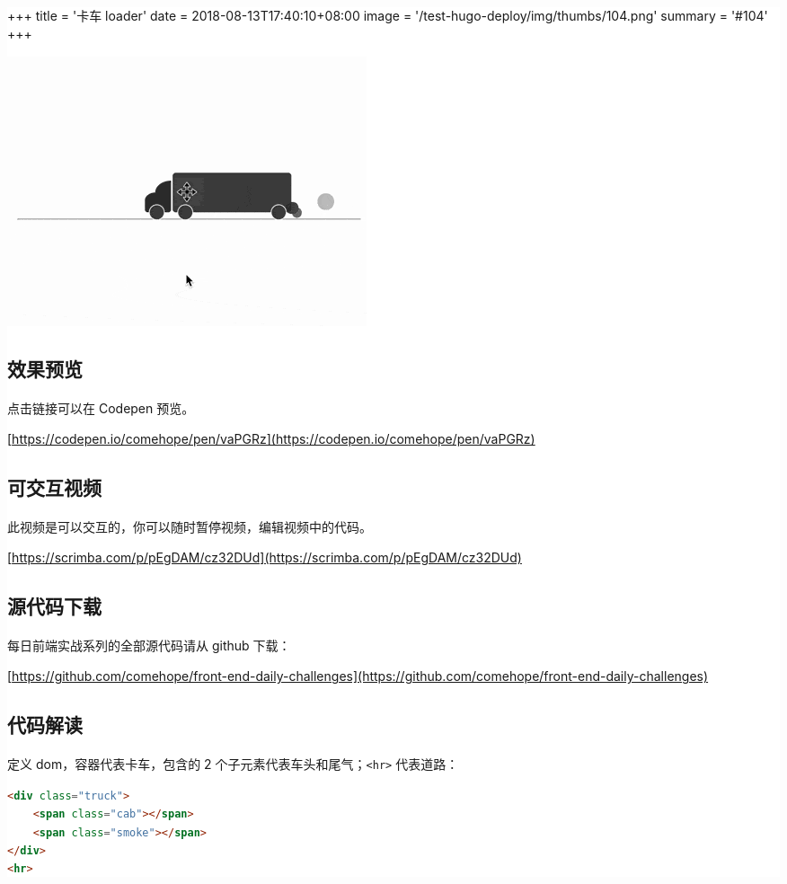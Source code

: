 +++
title = '卡车 loader'
date = 2018-08-13T17:40:10+08:00
image = '/test-hugo-deploy/img/thumbs/104.png'
summary = '#104'
+++

![](./work.gif)

## 效果预览

点击链接可以在 Codepen 预览。

[https://codepen.io/comehope/pen/vaPGRz](https://codepen.io/comehope/pen/vaPGRz)

## 可交互视频

此视频是可以交互的，你可以随时暂停视频，编辑视频中的代码。

[https://scrimba.com/p/pEgDAM/cz32DUd](https://scrimba.com/p/pEgDAM/cz32DUd)

## 源代码下载

每日前端实战系列的全部源代码请从 github 下载：

[https://github.com/comehope/front-end-daily-challenges](https://github.com/comehope/front-end-daily-challenges)

## 代码解读

定义 dom，容器代表卡车，包含的 2 个子元素代表车头和尾气；`<hr>` 代表道路：
```html
<div class="truck">
    <span class="cab"></span>
    <span class="smoke"></span>
</div>
<hr>
```
